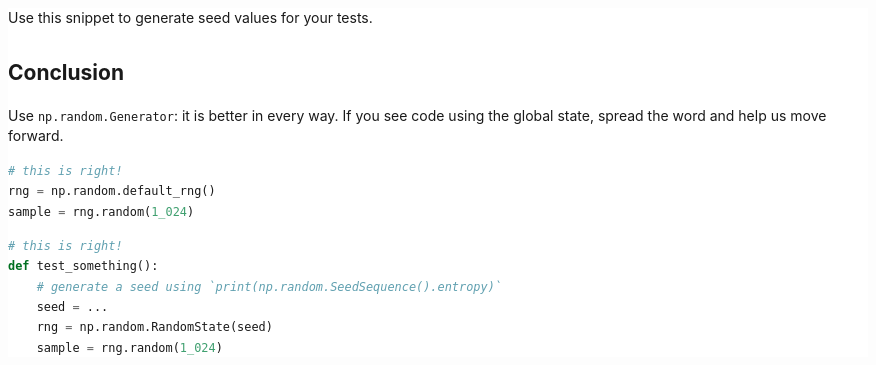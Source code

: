 Use this snippet to generate seed values for your tests.

## Conclusion

Use `np.random.Generator`: it is better in every way. If you see code using
the global state, spread the word and help us move forward.

```python
# this is right!
rng = np.random.default_rng()
sample = rng.random(1_024)
```

```python
# this is right!
def test_something():
    # generate a seed using `print(np.random.SeedSequence().entropy)`
    seed = ...
    rng = np.random.RandomState(seed)
    sample = rng.random(1_024)
```
